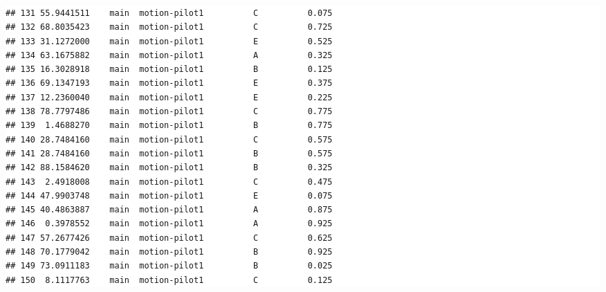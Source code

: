     ## 131 55.9441511    main  motion-pilot1          C          0.075
    ## 132 68.8035423    main  motion-pilot1          C          0.725
    ## 133 31.1272000    main  motion-pilot1          E          0.525
    ## 134 63.1675882    main  motion-pilot1          A          0.325
    ## 135 16.3028918    main  motion-pilot1          B          0.125
    ## 136 69.1347193    main  motion-pilot1          E          0.375
    ## 137 12.2360040    main  motion-pilot1          E          0.225
    ## 138 78.7797486    main  motion-pilot1          C          0.775
    ## 139  1.4688270    main  motion-pilot1          B          0.775
    ## 140 28.7484160    main  motion-pilot1          C          0.575
    ## 141 28.7484160    main  motion-pilot1          B          0.575
    ## 142 88.1584620    main  motion-pilot1          B          0.325
    ## 143  2.4918008    main  motion-pilot1          C          0.475
    ## 144 47.9903748    main  motion-pilot1          E          0.075
    ## 145 40.4863887    main  motion-pilot1          A          0.875
    ## 146  0.3978552    main  motion-pilot1          A          0.925
    ## 147 57.2677426    main  motion-pilot1          C          0.625
    ## 148 70.1779042    main  motion-pilot1          B          0.925
    ## 149 73.0911183    main  motion-pilot1          B          0.025
    ## 150  8.1117763    main  motion-pilot1          C          0.125